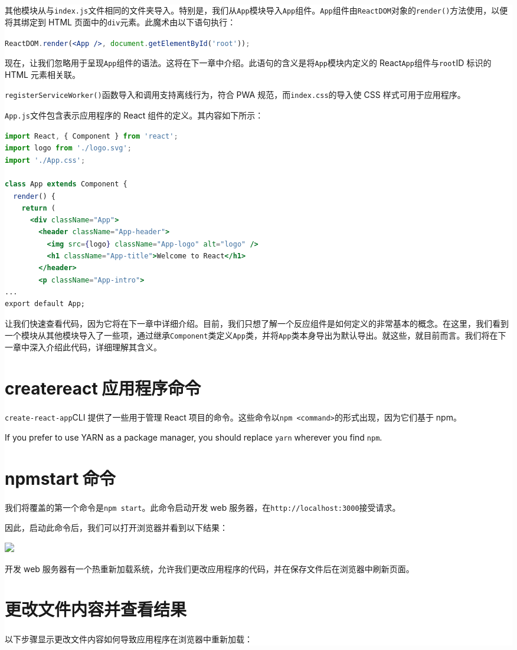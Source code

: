 其他模块从与`index.js`文件相同的文件夹导入。特别是，我们从`App`模块导入`App`组件。`App`组件由`ReactDOM`对象的`render()`方法使用，以便将其绑定到 HTML 页面中的`div`元素。此魔术由以下语句执行：

```jsx
ReactDOM.render(<App />, document.getElementById('root'));
```

现在，让我们忽略用于呈现`App`组件的语法。这将在下一章中介绍。此语句的含义是将`App`模块内定义的 React`App`组件与`root`ID 标识的 HTML 元素相关联。

`registerServiceWorker()`函数导入和调用支持离线行为，符合 PWA 规范，而`index.css`的导入使 CSS 样式可用于应用程序。

`App.js`文件包含表示应用程序的 React 组件的定义。其内容如下所示：

```jsx
import React, { Component } from 'react';
import logo from './logo.svg';
import './App.css';

class App extends Component {
  render() {
    return (
      <div className="App">
        <header className="App-header">
          <img src={logo} className="App-logo" alt="logo" />
          <h1 className="App-title">Welcome to React</h1>
        </header>
        <p className="App-intro">
...
export default App;
```

让我们快速查看代码，因为它将在下一章中详细介绍。目前，我们只想了解一个反应组件是如何定义的非常基本的概念。在这里，我们看到一个模块从其他模块导入了一些项，通过继承`Component`类定义`App`类，并将`App`类本身导出为默认导出。就这些，就目前而言。我们将在下一章中深入介绍此代码，详细理解其含义。

# createreact 应用程序命令

`create-react-app`CLI 提供了一些用于管理 React 项目的命令。这些命令以`npm <command>`的形式出现，因为它们基于 npm。

If you prefer to use YARN as a package manager, you should replace `yarn` wherever you find `npm`.

# npmstart 命令

我们将覆盖的第一个命令是`npm start`。此命令启动开发 web 服务器，在`http://localhost:3000`接受请求。

因此，启动此命令后，我们可以打开浏览器并看到以下结果：

![](Images/576f13fd-abeb-46d3-a45f-dfacde3d733b.png)

开发 web 服务器有一个热重新加载系统，允许我们更改应用程序的代码，并在保存文件后在浏览器中刷新页面。

# 更改文件内容并查看结果

以下步骤显示更改文件内容如何导致应用程序在浏览器中重新加载：

